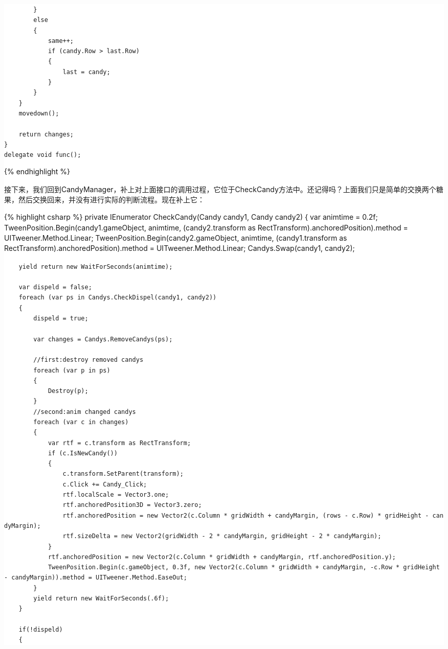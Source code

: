             }
            else
            {
                same++;
                if (candy.Row > last.Row)
                {
                    last = candy;
                }
            }
        }
        movedown();

        return changes;
    }
    delegate void func();
{% endhighlight %}

接下来，我们回到CandyManager，补上对上面接口的调用过程，它位于CheckCandy方法中。还记得吗？上面我们只是简单的交换两个糖果，然后交换回来，并没有进行实际的判断流程。现在补上它：<br>

{% highlight csharp %}
    private IEnumerator CheckCandy(Candy candy1, Candy candy2)
    {
        var animtime = 0.2f;
        TweenPosition.Begin(candy1.gameObject, animtime, (candy2.transform as RectTransform).anchoredPosition).method = UITweener.Method.Linear;
        TweenPosition.Begin(candy2.gameObject, animtime, (candy1.transform as RectTransform).anchoredPosition).method = UITweener.Method.Linear;
        Candys.Swap(candy1, candy2);
        
        yield return new WaitForSeconds(animtime);

        var dispeld = false;
        foreach (var ps in Candys.CheckDispel(candy1, candy2))
        {
            dispeld = true;
            
            var changes = Candys.RemoveCandys(ps);
            
            //first:destroy removed candys
            foreach (var p in ps)
            {
                Destroy(p);
            }
            //second:anim changed candys
            foreach (var c in changes)
            {
                var rtf = c.transform as RectTransform;
                if (c.IsNewCandy())
                {
                    c.transform.SetParent(transform);
                    c.Click += Candy_Click;
                    rtf.localScale = Vector3.one;
                    rtf.anchoredPosition3D = Vector3.zero;
                    rtf.anchoredPosition = new Vector2(c.Column * gridWidth + candyMargin, (rows - c.Row) * gridHeight - candyMargin);
                    rtf.sizeDelta = new Vector2(gridWidth - 2 * candyMargin, gridHeight - 2 * candyMargin);
                }
                rtf.anchoredPosition = new Vector2(c.Column * gridWidth + candyMargin, rtf.anchoredPosition.y);
                TweenPosition.Begin(c.gameObject, 0.3f, new Vector2(c.Column * gridWidth + candyMargin, -c.Row * gridHeight - candyMargin)).method = UITweener.Method.EaseOut;
            }
            yield return new WaitForSeconds(.6f);
        }
        
        if(!dispeld)
        {